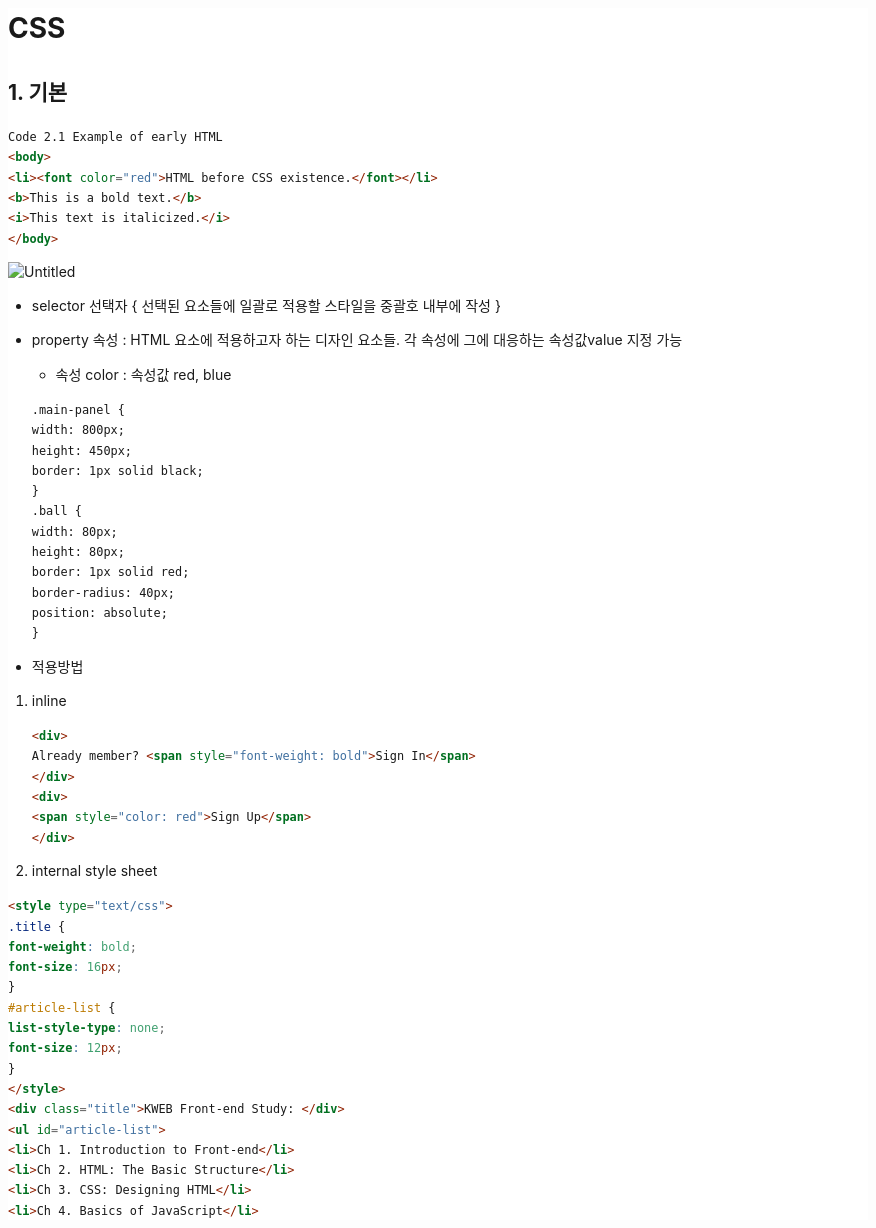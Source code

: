 # CSS

## 1. 기본

```html
Code 2.1 Example of early HTML
<body>
<li><font color="red">HTML before CSS existence.</font></li>
<b>This is a bold text.</b>
<i>This text is italicized.</i>
</body>
```

![Untitled](%E1%84%8F%E1%85%A6%E1%84%8B%E1%85%B0%E1%86%B8%E1%84%89%E1%85%B5%E1%84%92%E1%85%A5%E1%86%B7%E1%84%8B%E1%85%AD%E1%86%BC%2010b33a35d4074f2f9d6543844d16a6e3/Untitled%2011.png)

- selector 선택자 { 선택된 요소들에 일괄로 적용할 스타일을 중괄호 내부에 작성 }
- property 속성 : HTML 요소에 적용하고자 하는 디자인 요소들. 각 속성에 그에 대응하는 속성값value 지정 가능
    - 속성 color : 속성값 red, blue
    
    ```html
    .main-panel {
    width: 800px;
    height: 450px;
    border: 1px solid black;
    }
    .ball {
    width: 80px;
    height: 80px;
    border: 1px solid red;
    border-radius: 40px;
    position: absolute;
    }
    ```
    
- 적용방법
1. inline
    
    ```html
    <div>
    Already member? <span style="font-weight: bold">Sign In</span>
    </div>
    <div>
    <span style="color: red">Sign Up</span>
    </div>
    ```
    
2. internal style sheet

```html
<style type="text/css">
.title {
font-weight: bold;
font-size: 16px;
}
#article-list {
list-style-type: none;
font-size: 12px;
}
</style>
<div class="title">KWEB Front-end Study: </div>
<ul id="article-list">
<li>Ch 1. Introduction to Front-end</li>
<li>Ch 2. HTML: The Basic Structure</li>
<li>Ch 3. CSS: Designing HTML</li>
<li>Ch 4. Basics of JavaScript</li>
```